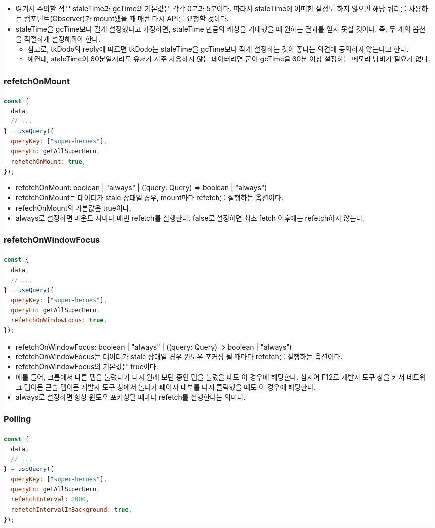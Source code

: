 - 여기서 주의할 점은 staleTime과 gcTime의 기본값은 각각 0분과 5분이다. 따라서 staleTime에 어떠한 설정도 하지 않으면 해당 쿼리를 사용하는 컴포넌트(Observer)가 mount됐을 때 매번 다시 API를 요청할 것이다.
- staleTime을 gcTime보다 길게 설정했다고 가정하면, staleTime 만큼의 캐싱을 기대했을 때 원하는 결과를 얻지 못할 것이다. 즉, 두 개의 옵션을 적절하게 설정해줘야 한다.
  - 참고로, tkDodo의 reply에 따르면 tkDodo는 staleTime을 gcTime보다 작게 설정하는 것이 좋다는 의견에 동의하지 않는다고 한다.
  - 예컨대, staleTime이 60분일지라도 유저가 자주 사용하지 않는 데이터라면 굳이 gcTime을 60분 이상 설정하는 메모리 낭비가 필요가 없다.

### refetchOnMount

```javascript
const {
  data,
  // ...
} = useQuery({
  queryKey: ["super-heroes"],
  queryFn: getAllSuperHero,
  refetchOnMount: true,
});
```

- refetchOnMount: boolean | "always" | ((query: Query) => boolean | "always")
- refetchOnMount는 데이터가 stale 상태일 경우, mount마다 refetch를 실행하는 옵션이다.
- refechOnMount의 기본값은 true이다.
- always로 설정하면 마운트 시마다 매번 refetch를 실행한다.
  false로 설정하면 최초 fetch 이후에는 refetch하지 않는다.

### refetchOnWindowFocus

```javascript
const {
  data,
  // ...
} = useQuery({
  queryKey: ["super-heroes"],
  queryFn: getAllSuperHero,
  refetchOnWindowFocus: true,
});
```

- refetchOnWindowFocus: boolean | "always" | ((query: Query) => boolean | "always")
- refetchOnWindowFocus는 데이터가 stale 상태일 경우 윈도우 포커싱 될 때마다 refetch를 실행하는 옵션이다.
- refetchOnWindowFocus의 기본값은 true이다.
- 예를 들어, 크롬에서 다른 탭을 눌렀다가 다시 원래 보던 중인 탭을 눌렀을 때도 이 경우에 해당한다. 심지어 F12로 개발자 도구 창을 켜서 네트워크 탭이든 콘솔 탭이든 개발자 도구 창에서 놀다가 페이지 내부를 다시 클릭했을 때도 이 경우에 해당한다.
- always로 설정하면 항상 윈도우 포커싱될 때마다 refetch를 실행한다는 의미다.

### Polling

```javascript
const {
  data,
  // ...
} = useQuery({
  queryKey: ["super-heroes"],
  queryFn: getAllSuperHero,
  refetchInterval: 2000,
  refetchIntervalInBackground: true,
});
```
